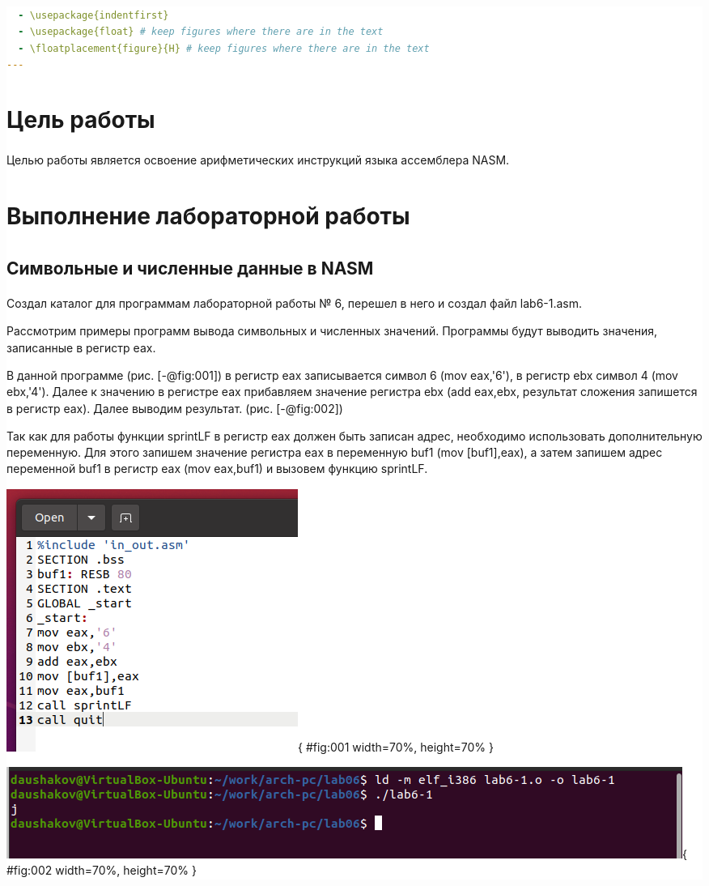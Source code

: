 ```yaml
  - \usepackage{indentfirst}
  - \usepackage{float} # keep figures where there are in the text
  - \floatplacement{figure}{H} # keep figures where there are in the text
---
```


# Цель работы

Целью работы является освоение арифметических инструкций языка ассемблера NASM.

# Выполнение лабораторной работы

## Символьные и численные данные в NASM

Создал каталог для программам лабораторной работы № 6, перешел в него и создал файл lab6-1.asm. 

Рассмотрим примеры программ вывода символьных и численных значений. 
Программы будут выводить значения, записанные в регистр eax.

В данной программе (рис. [-@fig:001]) в регистр eax записывается символ 6 (mov eax,'6'), в регистр ebx символ 4 (mov ebx,'4').
Далее к значению в регистре eax прибавляем значение регистра ebx (add eax,ebx, результат сложения запишется в регистр eax). 
Далее выводим результат. (рис. [-@fig:002])

Так как для работы функции sprintLF в регистр eax должен быть записан адрес, необходимо использовать дополнительную переменную. 
Для этого запишем значение регистра eax в переменную buf1 (mov [buf1],eax), 
а затем запишем адрес переменной buf1 в регистр eax (mov eax,buf1) и вызовем функцию sprintLF.

![Код программы  lab6-1.asm](image/01.png){ #fig:001 width=70%, height=70% }

![Компиляция и запуск программы lab6-1.asm](image/02.png){ #fig:002 width=70%, height=70% }
